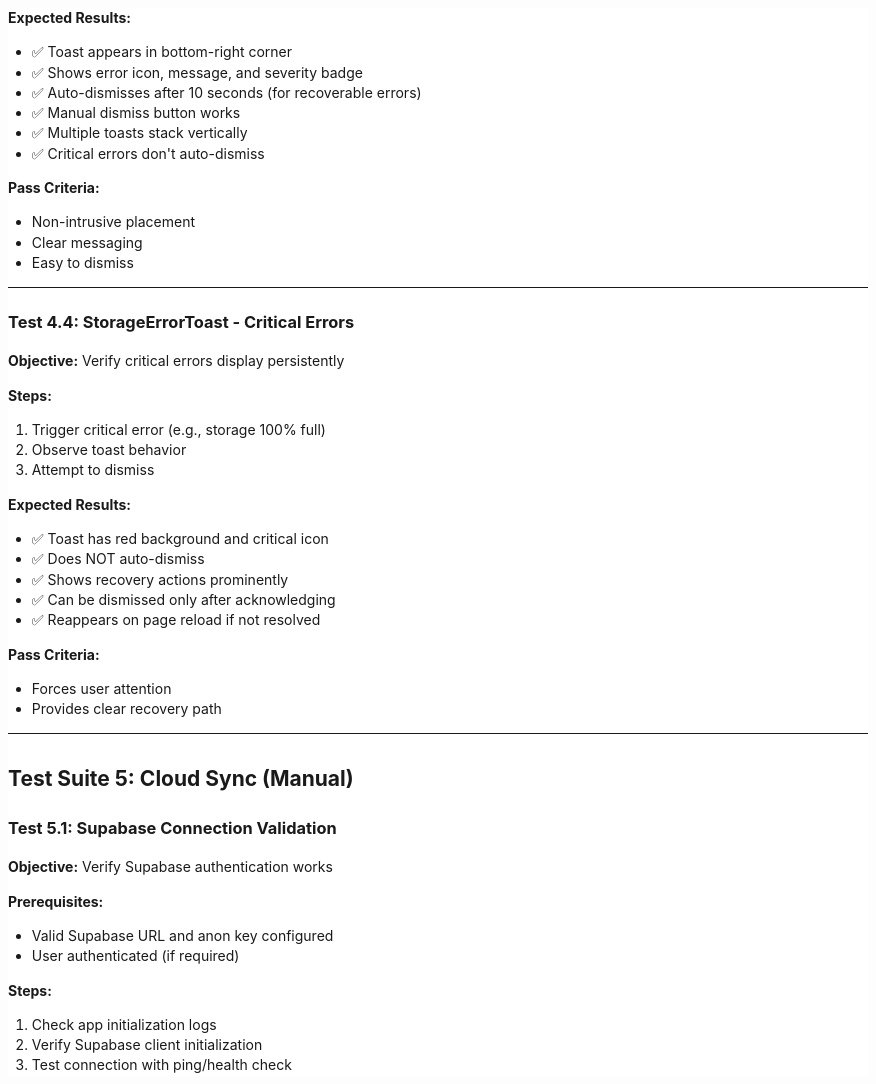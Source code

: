 **Expected Results:**

- ✅ Toast appears in bottom-right corner
- ✅ Shows error icon, message, and severity badge
- ✅ Auto-dismisses after 10 seconds (for recoverable errors)
- ✅ Manual dismiss button works
- ✅ Multiple toasts stack vertically
- ✅ Critical errors don't auto-dismiss

**Pass Criteria:**

- Non-intrusive placement
- Clear messaging
- Easy to dismiss

---

### Test 4.4: StorageErrorToast - Critical Errors

**Objective:** Verify critical errors display persistently

**Steps:**

1. Trigger critical error (e.g., storage 100% full)
2. Observe toast behavior
3. Attempt to dismiss

**Expected Results:**

- ✅ Toast has red background and critical icon
- ✅ Does NOT auto-dismiss
- ✅ Shows recovery actions prominently
- ✅ Can be dismissed only after acknowledging
- ✅ Reappears on page reload if not resolved

**Pass Criteria:**

- Forces user attention
- Provides clear recovery path

---

## Test Suite 5: Cloud Sync (Manual)

### Test 5.1: Supabase Connection Validation

**Objective:** Verify Supabase authentication works

**Prerequisites:**

- Valid Supabase URL and anon key configured
- User authenticated (if required)

**Steps:**

1. Check app initialization logs
2. Verify Supabase client initialization
3. Test connection with ping/health check
